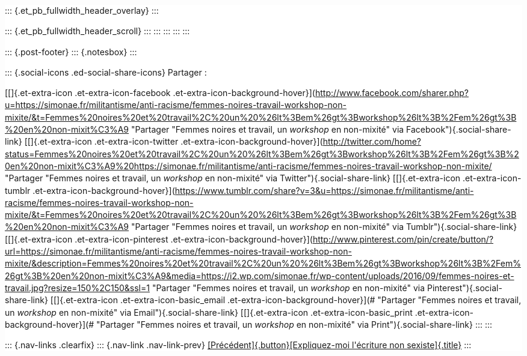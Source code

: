 ::: {.et_pb_fullwidth_header_overlay}
:::

::: {.et_pb_fullwidth_header_scroll}
:::
:::
:::
:::
:::

::: {.post-footer}
::: {.notesbox}
:::

::: {.social-icons .ed-social-share-icons}
Partager :

[[]{.et-extra-icon .et-extra-icon-facebook
.et-extra-icon-background-hover}](http://www.facebook.com/sharer.php?u=https://simonae.fr/militantisme/anti-racisme/femmes-noires-travail-workshop-non-mixite/&t=Femmes%20noires%20et%20travail%2C%20un%20%26lt%3Bem%26gt%3Bworkshop%26lt%3B%2Fem%26gt%3B%20en%20non-mixit%C3%A9 "Partager "Femmes noires et travail, un <em>workshop</em> en non-mixité" via Facebook"){.social-share-link}
[[]{.et-extra-icon .et-extra-icon-twitter
.et-extra-icon-background-hover}](http://twitter.com/home?status=Femmes%20noires%20et%20travail%2C%20un%20%26lt%3Bem%26gt%3Bworkshop%26lt%3B%2Fem%26gt%3B%20en%20non-mixit%C3%A9%20https://simonae.fr/militantisme/anti-racisme/femmes-noires-travail-workshop-non-mixite/ "Partager "Femmes noires et travail, un <em>workshop</em> en non-mixité" via Twitter"){.social-share-link}
[[]{.et-extra-icon .et-extra-icon-tumblr
.et-extra-icon-background-hover}](https://www.tumblr.com/share?v=3&u=https://simonae.fr/militantisme/anti-racisme/femmes-noires-travail-workshop-non-mixite/&t=Femmes%20noires%20et%20travail%2C%20un%20%26lt%3Bem%26gt%3Bworkshop%26lt%3B%2Fem%26gt%3B%20en%20non-mixit%C3%A9 "Partager "Femmes noires et travail, un <em>workshop</em> en non-mixité" via Tumblr"){.social-share-link}
[[]{.et-extra-icon .et-extra-icon-pinterest
.et-extra-icon-background-hover}](http://www.pinterest.com/pin/create/button/?url=https://simonae.fr/militantisme/anti-racisme/femmes-noires-travail-workshop-non-mixite/&description=Femmes%20noires%20et%20travail%2C%20un%20%26lt%3Bem%26gt%3Bworkshop%26lt%3B%2Fem%26gt%3B%20en%20non-mixit%C3%A9&media=https://i2.wp.com/simonae.fr/wp-content/uploads/2016/09/femmes-noires-et-travail.jpg?resize=150%2C150&ssl=1 "Partager "Femmes noires et travail, un <em>workshop</em> en non-mixité" via Pinterest"){.social-share-link}
[[]{.et-extra-icon .et-extra-icon-basic_email
.et-extra-icon-background-hover}](# "Partager "Femmes noires et travail, un <em>workshop</em> en non-mixité" via Email"){.social-share-link}
[[]{.et-extra-icon .et-extra-icon-basic_print
.et-extra-icon-background-hover}](# "Partager "Femmes noires et travail, un <em>workshop</em> en non-mixité" via Print"){.social-share-link}
:::
:::

::: {.nav-links .clearfix}
::: {.nav-link .nav-link-prev}
[[Précédent]{.button}[Expliquez-moi l'écriture non
sexiste]{.title}](https://simonae.fr/militantisme/les-indispensables/ecriture-non-sexiste-inclusive-point-median/)
:::
